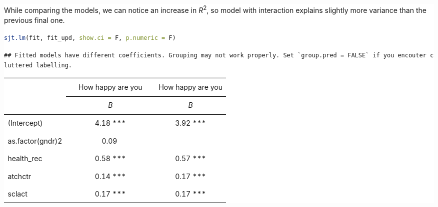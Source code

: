 While comparing the models, we can notice an increase in $R^2$, so model with interaction explains slightly more variance than the previous final one.

```r
sjt.lm(fit, fit_upd, show.ci = F, p.numeric = F)
```

```
## Fitted models have different coefficients. Grouping may not work properly. Set `group.pred = FALSE` if you encouter cluttered labelling.
```

<table style="border-collapse:collapse; border:none;">
<td style="padding:0.2cm; border-top:double;">&nbsp;</td>
<td style="border-bottom:1px solid; padding-left:0.5em; padding-right:0.5em; border-top:double;">&nbsp;</td>
<td style="padding:0.2cm; text-align:center; border-bottom:1px solid; border-top:double;">How happy are you</td>
<td style="border-bottom:1px solid; padding-left:0.5em; padding-right:0.5em; border-top:double;">&nbsp;</td>
<td style="padding:0.2cm; text-align:center; border-bottom:1px solid; border-top:double;">How happy are you</td>
</tr>
<tr>
<td style="padding:0.2cm; font-style:italic;">&nbsp;</td>
<td style="padding-left:0.5em; padding-right:0.5em; font-style:italic;">&nbsp;</td>
<td style="padding:0.2cm; text-align:center; font-style:italic; ">B</td>
<td style="padding-left:0.5em; padding-right:0.5em; font-style:italic;">&nbsp;</td>
<td style="padding:0.2cm; text-align:center; font-style:italic; ">B</td> 
</tr>
<tr>
<td style="padding:0.2cm; border-top:1px solid; text-align:left;">(Intercept)</td>
<td style="padding-left:0.5em; padding-right:0.5em; border-top:1px solid; ">&nbsp;</td>
<td style="padding:0.2cm; text-align:center; border-top:1px solid; ">4.18&nbsp;***</td>
<td style="padding-left:0.5em; padding-right:0.5em; border-top:1px solid; ">&nbsp;</td>
<td style="padding:0.2cm; text-align:center; border-top:1px solid; ">3.92&nbsp;***</td>
</tr>
<tr>
<td style="padding:0.2cm; text-align:left;">as.factor(gndr)2</td>
<td style="padding-left:0.5em; padding-right:0.5em;">&nbsp;</td>
<td style="padding:0.2cm; text-align:center; ">0.09&nbsp;</td>
<td style="padding-left:0.5em; padding-right:0.5em;">&nbsp;</td>
<td style="padding:0.2cm; text-align:center; ">&nbsp;</td>
</tr>
<tr>
<td style="padding:0.2cm; text-align:left;">health_rec</td>
<td style="padding-left:0.5em; padding-right:0.5em;">&nbsp;</td>
<td style="padding:0.2cm; text-align:center; ">0.58&nbsp;***</td>
<td style="padding-left:0.5em; padding-right:0.5em;">&nbsp;</td>
<td style="padding:0.2cm; text-align:center; ">0.57&nbsp;***</td>
</tr>
<tr>
<td style="padding:0.2cm; text-align:left;">atchctr</td>
<td style="padding-left:0.5em; padding-right:0.5em;">&nbsp;</td>
<td style="padding:0.2cm; text-align:center; ">0.14&nbsp;***</td>
<td style="padding-left:0.5em; padding-right:0.5em;">&nbsp;</td>
<td style="padding:0.2cm; text-align:center; ">0.17&nbsp;***</td>
</tr>
<tr>
<td style="padding:0.2cm; text-align:left;">sclact</td>
<td style="padding-left:0.5em; padding-right:0.5em;">&nbsp;</td>
<td style="padding:0.2cm; text-align:center; ">0.17&nbsp;***</td>
<td style="padding-left:0.5em; padding-right:0.5em;">&nbsp;</td>
<td style="padding:0.2cm; text-align:center; ">0.17&nbsp;***</td>
</tr>
<tr>